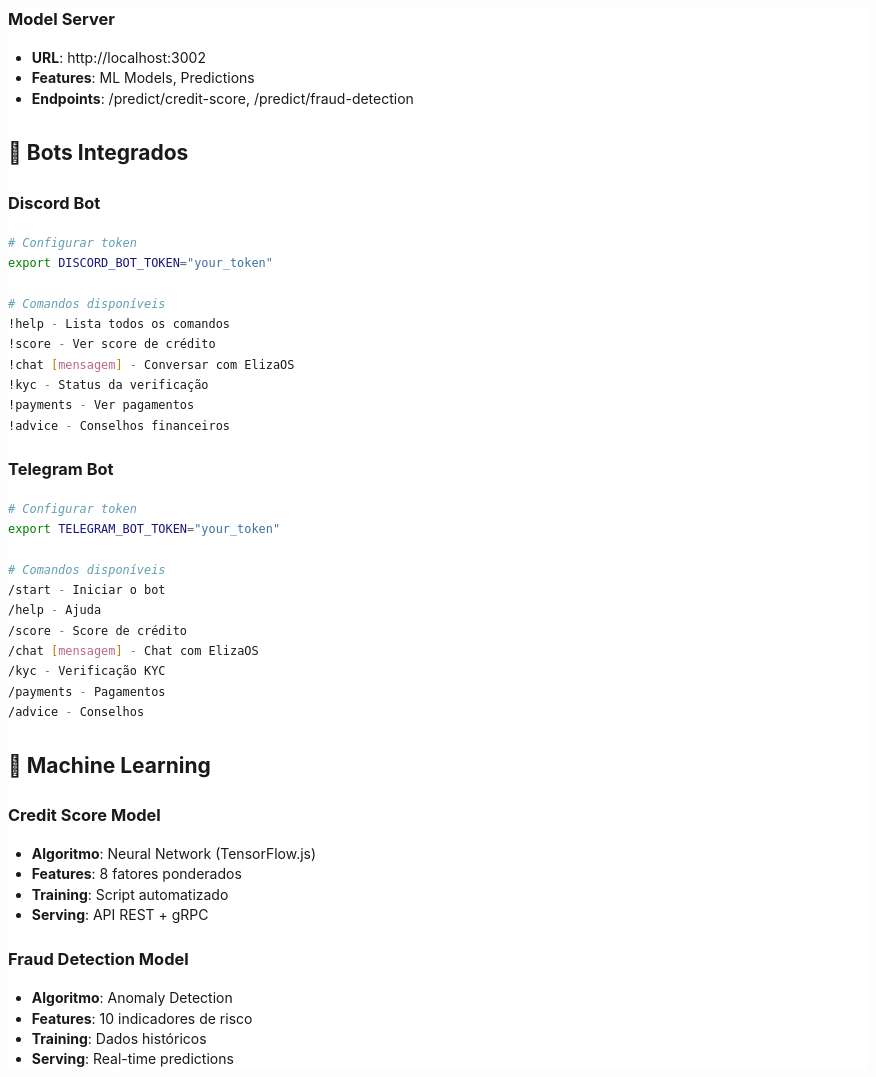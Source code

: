 ### **Model Server**
- **URL**: http://localhost:3002
- **Features**: ML Models, Predictions
- **Endpoints**: /predict/credit-score, /predict/fraud-detection

## 🤖 Bots Integrados

### **Discord Bot**
```bash
# Configurar token
export DISCORD_BOT_TOKEN="your_token"

# Comandos disponíveis
!help - Lista todos os comandos
!score - Ver score de crédito
!chat [mensagem] - Conversar com ElizaOS
!kyc - Status da verificação
!payments - Ver pagamentos
!advice - Conselhos financeiros
```

### **Telegram Bot**
```bash
# Configurar token
export TELEGRAM_BOT_TOKEN="your_token"

# Comandos disponíveis
/start - Iniciar o bot
/help - Ajuda
/score - Score de crédito
/chat [mensagem] - Chat com ElizaOS
/kyc - Verificação KYC
/payments - Pagamentos
/advice - Conselhos
```

## 🧠 Machine Learning

### **Credit Score Model**
- **Algoritmo**: Neural Network (TensorFlow.js)
- **Features**: 8 fatores ponderados
- **Training**: Script automatizado
- **Serving**: API REST + gRPC

### **Fraud Detection Model**
- **Algoritmo**: Anomaly Detection
- **Features**: 10 indicadores de risco
- **Training**: Dados históricos
- **Serving**: Real-time predictions
